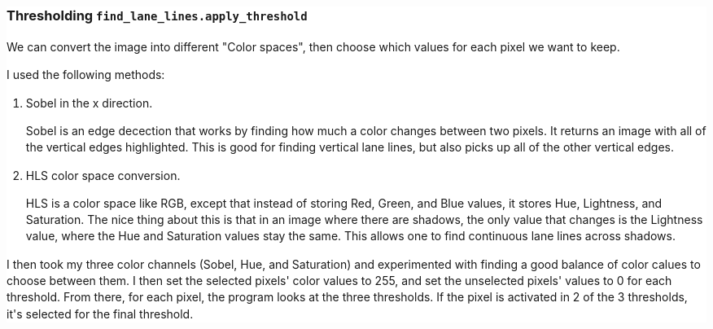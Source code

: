 ### Thresholding `find_lane_lines.apply_threshold`

We can convert the image into different "Color spaces", then choose which values for each pixel we want to keep.

I used the following methods:

1. Sobel in the x direction.

   Sobel is an edge decection that works by finding how much a color changes between two pixels. It returns an image with all of the vertical edges highlighted. This is good for finding vertical lane lines, but also picks up all of the other vertical edges.

2. HLS color space conversion.

   HLS is a color space like RGB, except that instead of storing Red, Green, and Blue values, it stores Hue, Lightness, and Saturation. The nice thing about this is that in an image where there are shadows, the only value that changes is the Lightness value, where the Hue and Saturation values stay the same. This allows one to find continuous lane lines across shadows.

I then took my three color channels (Sobel, Hue, and Saturation) and experimented with finding a good balance of color calues to choose between them. I then set the selected pixels' color values to 255, and set the unselected pixels' values to 0 for each threshold. From there, for each pixel, the program looks at the three thresholds. If the pixel is activated in 2 of the 3 thresholds, it's selected for the final threshold.
